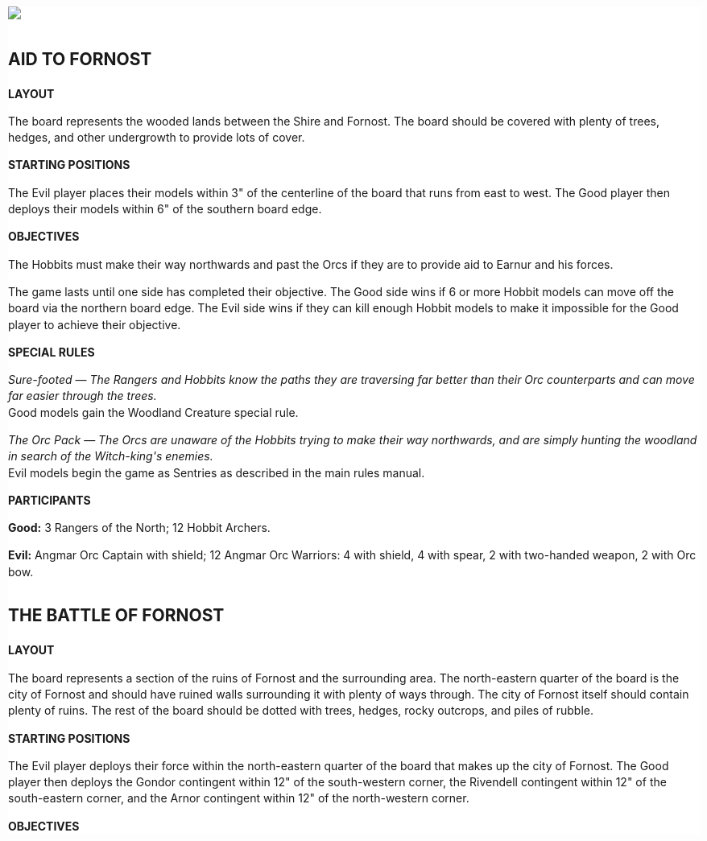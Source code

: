 ![](../media/scenarios/scouring_of_the_shire/flight_to_the_north.jpg)

## AID TO FORNOST

**LAYOUT**

The board represents the wooded lands between the Shire and Fornost. The board should be covered with plenty of trees, hedges, and other undergrowth to provide lots of cover.

**STARTING POSITIONS**

The Evil player places their models within 3" of the centerline of the board that runs from east to west. The Good player then deploys their models within 6" of the southern board edge.

**OBJECTIVES**

The Hobbits must make their way northwards and past the Orcs if they are to provide aid to Earnur and his forces.

The game lasts until one side has completed their objective. The Good side wins if 6 or more Hobbit models can move off the board via the northern board edge. The Evil side wins if they can kill enough Hobbit models to make it impossible for the Good player to achieve their objective.

**SPECIAL RULES**

*Sure-footed* — *The Rangers and Hobbits know the paths they are traversing far better than their Orc counterparts and can move far easier through the trees.*  
Good models gain the Woodland Creature special rule.

*The Orc Pack* — *The Orcs are unaware of the Hobbits trying to make their way northwards, and are simply hunting the woodland in search of the Witch-king's enemies.*  
Evil models begin the game as Sentries as described in the main rules manual.

**PARTICIPANTS**

**Good:** 3 Rangers of the North; 12 Hobbit Archers.

**Evil:** Angmar Orc Captain with shield; 12 Angmar Orc Warriors: 4 with shield, 4 with spear, 2 with two-handed weapon, 2 with Orc bow.

## THE BATTLE OF FORNOST

**LAYOUT**

The board represents a section of the ruins of Fornost and the surrounding area. The north-eastern quarter of the board is the city of Fornost and should have ruined walls surrounding it with plenty of ways through. The city of Fornost itself should contain plenty of ruins. The rest of the board should be dotted with trees, hedges, rocky outcrops, and piles of rubble.

**STARTING POSITIONS**

The Evil player deploys their force within the north-eastern quarter of the board that makes up the city of Fornost. The Good player then deploys the Gondor contingent within 12" of the south-western corner, the Rivendell contingent within 12" of the south-eastern corner, and the Arnor contingent within 12" of the north-western corner.

**OBJECTIVES**
